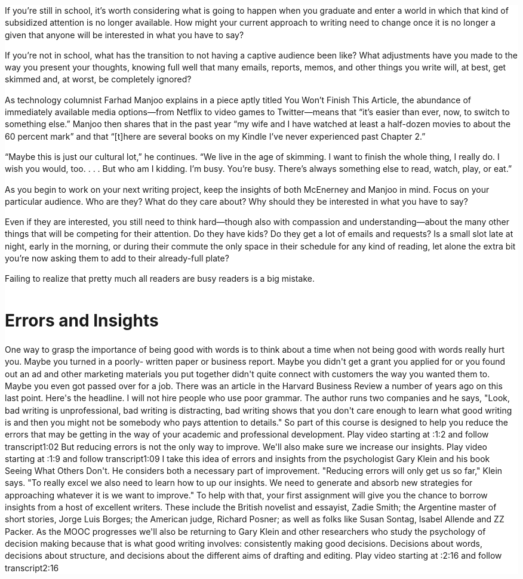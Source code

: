 If you’re still in school, it’s worth considering what is going to happen when you graduate and enter a world in which that kind of subsidized attention is no longer available. How might your current approach to writing need to change once it is no longer a given that anyone will be interested in what you have to say?

If you’re not in school, what has the transition to not having a captive audience been like? What adjustments have you made to the way you present your thoughts, knowing full well that many emails, reports, memos, and other things you write will, at best, get skimmed and, at worst, be completely ignored?

As technology columnist Farhad Manjoo explains in a piece aptly titled You Won’t Finish This Article, the abundance of immediately available media options—from Netflix to video games to Twitter—means that “it’s easier than ever, now, to switch to something else.” Manjoo then shares that in the past year “my wife and I have watched at least a half-dozen movies to about the 60 percent mark” and that “[t]here are several books on my Kindle I’ve never experienced past Chapter 2.”

“Maybe this is just our cultural lot,” he continues. “We live in the age of skimming. I want to finish the whole thing, I really do. I wish you would, too. . . . But who am I kidding. I’m busy. You’re busy. There’s always something else to read, watch, play, or eat.”

As you begin to work on your next writing project, keep the insights of both McEnerney and Manjoo in mind. Focus on your particular audience. Who are they? What do they care about? Why should they be interested in what you have to say?

Even if they are interested, you still need to think hard—though also with compassion and understanding—about the many other things that will be competing for their attention. Do they have kids? Do they get a lot of emails and requests? Is a small slot late at night, early in the morning, or during their commute the only space in their schedule for any kind of reading, let alone the extra bit you’re now asking them to add to their already-full plate?

Failing to realize that pretty much all readers are busy readers is a big mistake.

# Errors and Insights

One way to grasp the importance of being good with words is to think about a time when not being good with words really hurt you. Maybe you turned in a poorly- written paper or business report. Maybe you didn't get a grant you applied for or you found out an ad and other marketing materials you put together didn't quite connect with customers the way you wanted them to. Maybe you even got passed over for a job. There was an article in the Harvard Business Review a number of years ago on this last point. Here's the headline. I will not hire people who use poor grammar. The author runs two companies and he says, "Look, bad writing is unprofessional, bad writing is distracting, bad writing shows that you don't care enough to learn what good writing is and then you might not be somebody who pays attention to details." So part of this course is designed to help you reduce the errors that may be getting in the way of your academic and professional development.
Play video starting at :1:2 and follow transcript1:02
But reducing errors is not the only way to improve. We'll also make sure we increase our insights.
Play video starting at :1:9 and follow transcript1:09
I take this idea of errors and insights from the psychologist Gary Klein and his book Seeing What Others Don't. He considers both a necessary part of improvement. "Reducing errors will only get us so far," Klein says. "To really excel we also need to learn how to up our insights. We need to generate and absorb new strategies for approaching whatever it is we want to improve." To help with that, your first assignment will give you the chance to borrow insights from a host of excellent writers. These include the British novelist and essayist, Zadie Smith; the Argentine master of short stories, Jorge Luis Borges; the American judge, Richard Posner; as well as folks like Susan Sontag, Isabel Allende and ZZ Packer. As the MOOC progresses we'll also be returning to Gary Klein and other researchers who study the psychology of decision making because that is what good writing involves: consistently making good decisions. Decisions about words, decisions about structure, and decisions about the different aims of drafting and editing.
Play video starting at :2:16 and follow transcript2:16